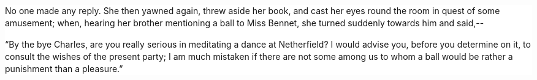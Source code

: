 No one made any reply. She then yawned again, threw aside her book, and
cast her eyes round the room in quest of some amusement; when, hearing
her brother mentioning a ball to Miss Bennet, she turned suddenly
towards him and said,--

“By the bye Charles, are you really serious in meditating a dance at
Netherfield? I would advise you, before you determine on it, to consult
the wishes of the present party; I am much mistaken if there are not
some among us to whom a ball would be rather a punishment than a
pleasure.”
